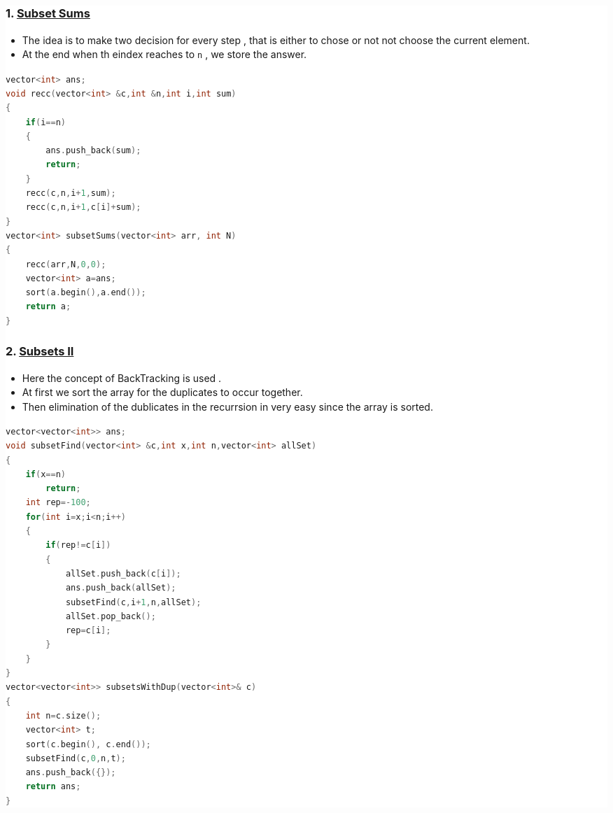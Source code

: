 ### 1. [Subset Sums](https://practice.geeksforgeeks.org/problems/subset-sums2234/1)

* The idea is to make two decision for every step , that is either to chose or not not choose the current element.
* At the end when th eindex reaches to `n` , we store the answer.

```cpp
vector<int> ans;
void recc(vector<int> &c,int &n,int i,int sum)
{
    if(i==n)
    {
        ans.push_back(sum);
        return;
    }
    recc(c,n,i+1,sum);
    recc(c,n,i+1,c[i]+sum);
}
vector<int> subsetSums(vector<int> arr, int N)
{
    recc(arr,N,0,0);
    vector<int> a=ans;
    sort(a.begin(),a.end());
    return a;
}
```

### 2. [Subsets II](https://leetcode.com/problems/subsets-ii/)

* Here the concept of BackTracking is used .
* At first we sort the array for the duplicates to occur together.
* Then elimination of the dublicates in the recurrsion in very easy since the array is sorted.

```cpp
vector<vector<int>> ans;
void subsetFind(vector<int> &c,int x,int n,vector<int> allSet)
{
    if(x==n)
        return;
    int rep=-100;
    for(int i=x;i<n;i++)
    {
        if(rep!=c[i])
        {
            allSet.push_back(c[i]);
            ans.push_back(allSet);
            subsetFind(c,i+1,n,allSet);
            allSet.pop_back();
            rep=c[i];
        }
    }
}
vector<vector<int>> subsetsWithDup(vector<int>& c) 
{
    int n=c.size();
    vector<int> t;
    sort(c.begin(), c.end());
    subsetFind(c,0,n,t);
    ans.push_back({});
    return ans;
}
```

